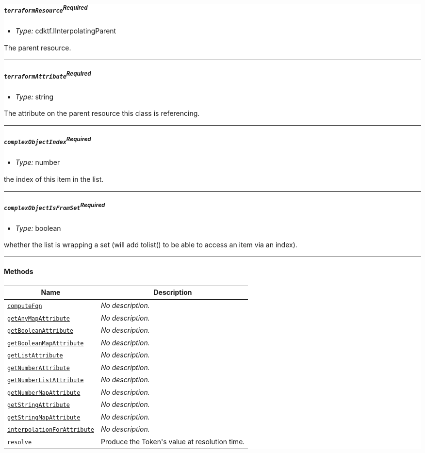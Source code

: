 
##### `terraformResource`<sup>Required</sup> <a name="terraformResource" id="@cdktf/provider-ionoscloud.loggingPipeline.LoggingPipelineLogDestinationsOutputReference.Initializer.parameter.terraformResource"></a>

- *Type:* cdktf.IInterpolatingParent

The parent resource.

---

##### `terraformAttribute`<sup>Required</sup> <a name="terraformAttribute" id="@cdktf/provider-ionoscloud.loggingPipeline.LoggingPipelineLogDestinationsOutputReference.Initializer.parameter.terraformAttribute"></a>

- *Type:* string

The attribute on the parent resource this class is referencing.

---

##### `complexObjectIndex`<sup>Required</sup> <a name="complexObjectIndex" id="@cdktf/provider-ionoscloud.loggingPipeline.LoggingPipelineLogDestinationsOutputReference.Initializer.parameter.complexObjectIndex"></a>

- *Type:* number

the index of this item in the list.

---

##### `complexObjectIsFromSet`<sup>Required</sup> <a name="complexObjectIsFromSet" id="@cdktf/provider-ionoscloud.loggingPipeline.LoggingPipelineLogDestinationsOutputReference.Initializer.parameter.complexObjectIsFromSet"></a>

- *Type:* boolean

whether the list is wrapping a set (will add tolist() to be able to access an item via an index).

---

#### Methods <a name="Methods" id="Methods"></a>

| **Name** | **Description** |
| --- | --- |
| <code><a href="#@cdktf/provider-ionoscloud.loggingPipeline.LoggingPipelineLogDestinationsOutputReference.computeFqn">computeFqn</a></code> | *No description.* |
| <code><a href="#@cdktf/provider-ionoscloud.loggingPipeline.LoggingPipelineLogDestinationsOutputReference.getAnyMapAttribute">getAnyMapAttribute</a></code> | *No description.* |
| <code><a href="#@cdktf/provider-ionoscloud.loggingPipeline.LoggingPipelineLogDestinationsOutputReference.getBooleanAttribute">getBooleanAttribute</a></code> | *No description.* |
| <code><a href="#@cdktf/provider-ionoscloud.loggingPipeline.LoggingPipelineLogDestinationsOutputReference.getBooleanMapAttribute">getBooleanMapAttribute</a></code> | *No description.* |
| <code><a href="#@cdktf/provider-ionoscloud.loggingPipeline.LoggingPipelineLogDestinationsOutputReference.getListAttribute">getListAttribute</a></code> | *No description.* |
| <code><a href="#@cdktf/provider-ionoscloud.loggingPipeline.LoggingPipelineLogDestinationsOutputReference.getNumberAttribute">getNumberAttribute</a></code> | *No description.* |
| <code><a href="#@cdktf/provider-ionoscloud.loggingPipeline.LoggingPipelineLogDestinationsOutputReference.getNumberListAttribute">getNumberListAttribute</a></code> | *No description.* |
| <code><a href="#@cdktf/provider-ionoscloud.loggingPipeline.LoggingPipelineLogDestinationsOutputReference.getNumberMapAttribute">getNumberMapAttribute</a></code> | *No description.* |
| <code><a href="#@cdktf/provider-ionoscloud.loggingPipeline.LoggingPipelineLogDestinationsOutputReference.getStringAttribute">getStringAttribute</a></code> | *No description.* |
| <code><a href="#@cdktf/provider-ionoscloud.loggingPipeline.LoggingPipelineLogDestinationsOutputReference.getStringMapAttribute">getStringMapAttribute</a></code> | *No description.* |
| <code><a href="#@cdktf/provider-ionoscloud.loggingPipeline.LoggingPipelineLogDestinationsOutputReference.interpolationForAttribute">interpolationForAttribute</a></code> | *No description.* |
| <code><a href="#@cdktf/provider-ionoscloud.loggingPipeline.LoggingPipelineLogDestinationsOutputReference.resolve">resolve</a></code> | Produce the Token's value at resolution time. |